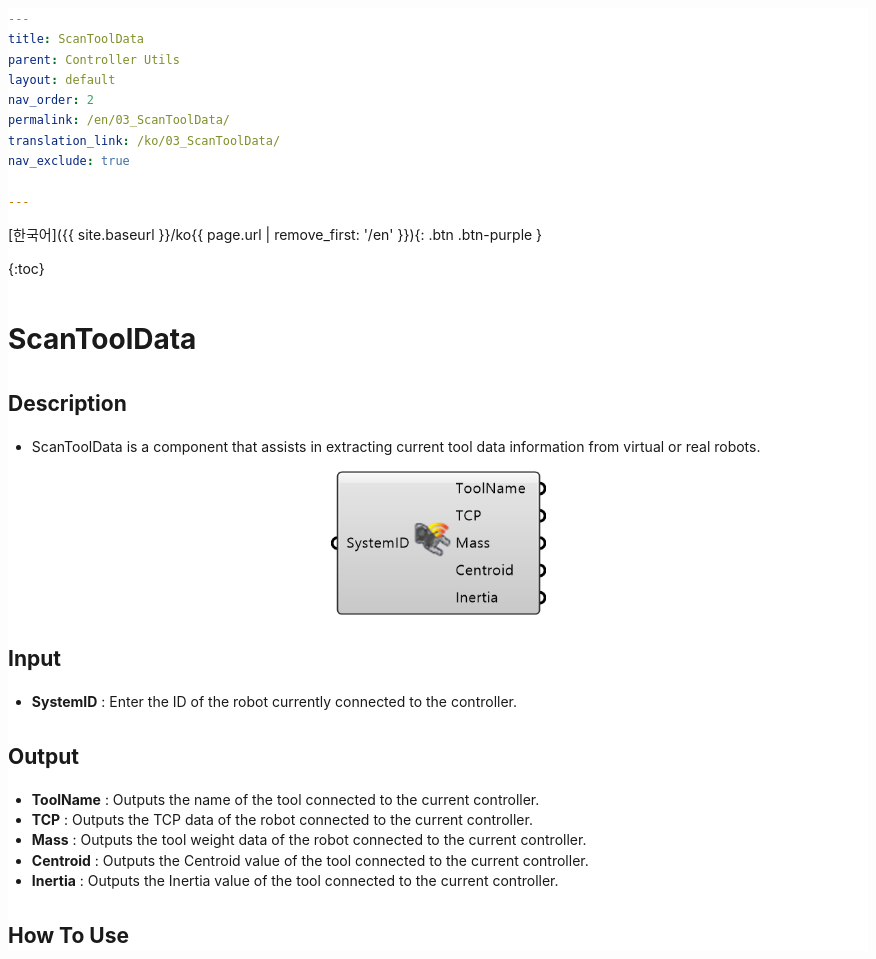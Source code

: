 ```yaml
---
title: ScanToolData
parent: Controller Utils
layout: default
nav_order: 2
permalink: /en/03_ScanToolData/
translation_link: /ko/03_ScanToolData/
nav_exclude: true

---
```



[한국어]({{ site.baseurl }}/ko{{ page.url | remove_first: '/en' }}){: .btn .btn-purple }

{:toc}
# ScanToolData

## Description

* ScanToolData is a component that assists in extracting current tool data information from virtual or real robots.

<p align="center">  <img src="/assets/images/ScanToolData.png" align="center" width="25%"></p>

## Input

* **SystemID** : Enter the ID of the robot currently connected to the controller.

## Output

* **ToolName** : Outputs the name of the tool connected to the current controller.
* **TCP** : Outputs the TCP data of the robot connected to the current controller.
* **Mass** : Outputs the tool weight data of the robot connected to the current controller. 
* **Centroid** : Outputs the Centroid value of the tool connected to the current controller. 
* **Inertia** : Outputs the Inertia value of the tool connected to the current controller.

## How To Use
